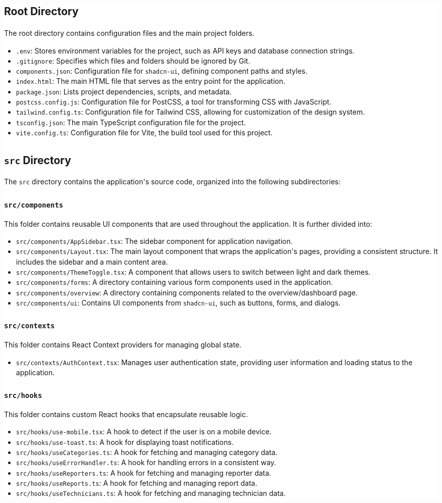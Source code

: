 ```
```

## Root Directory

The root directory contains configuration files and the main project folders.

-   `.env`: Stores environment variables for the project, such as API keys and database connection strings.
-   `.gitignore`: Specifies which files and folders should be ignored by Git.
-   `components.json`: Configuration file for `shadcn-ui`, defining component paths and styles.
-   `index.html`: The main HTML file that serves as the entry point for the application.
-   `package.json`: Lists project dependencies, scripts, and metadata.
-   `postcss.config.js`: Configuration file for PostCSS, a tool for transforming CSS with JavaScript.
-   `tailwind.config.ts`: Configuration file for Tailwind CSS, allowing for customization of the design system.
-   `tsconfig.json`: The main TypeScript configuration file for the project.
-   `vite.config.ts`: Configuration file for Vite, the build tool used for this project.

## `src` Directory

The `src` directory contains the application's source code, organized into the following subdirectories:

### `src/components`

This folder contains reusable UI components that are used throughout the application. It is further divided into:

-   `src/components/AppSidebar.tsx`: The sidebar component for application navigation.
-   `src/components/Layout.tsx`: The main layout component that wraps the application's pages, providing a consistent structure. It includes the sidebar and a main content area.
-   `src/components/ThemeToggle.tsx`: A component that allows users to switch between light and dark themes.
-   `src/components/forms`: A directory containing various form components used in the application.
-   `src/components/overview`: A directory containing components related to the overview/dashboard page.
-   `src/components/ui`: Contains UI components from `shadcn-ui`, such as buttons, forms, and dialogs.

### `src/contexts`

This folder contains React Context providers for managing global state.

-   `src/contexts/AuthContext.tsx`: Manages user authentication state, providing user information and loading status to the application.

### `src/hooks`

This folder contains custom React hooks that encapsulate reusable logic.

-   `src/hooks/use-mobile.tsx`: A hook to detect if the user is on a mobile device.
-   `src/hooks/use-toast.ts`: A hook for displaying toast notifications.
-   `src/hooks/useCategories.ts`: A hook for fetching and managing category data.
-   `src/hooks/useErrorHandler.ts`: A hook for handling errors in a consistent way.
-   `src/hooks/useReporters.ts`: A hook for fetching and managing reporter data.
-   `src/hooks/useReports.ts`: A hook for fetching and managing report data.
-   `src/hooks/useTechnicians.ts`: A hook for fetching and managing technician data.
